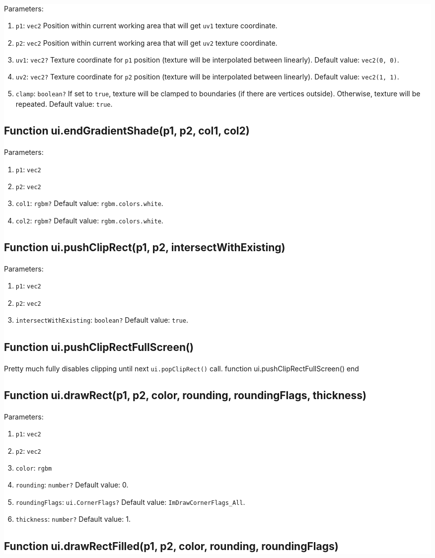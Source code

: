   Parameters:

  1. `p1`: `vec2` Position within current working area that will get `uv1` texture coordinate.

  2. `p2`: `vec2` Position within current working area that will get `uv2` texture coordinate.

  3. `uv1`: `vec2?` Texture coordinate for `p1` position (texture will be interpolated between linearly). Default value: `vec2(0, 0)`.

  4. `uv2`: `vec2?` Texture coordinate for `p2` position (texture will be interpolated between linearly). Default value: `vec2(1, 1)`.

  5. `clamp`: `boolean?` If set to `true`, texture will be clamped to boundaries (if there are vertices outside). Otherwise, texture will be repeated. Default value: `true`.
## Function ui.endGradientShade(p1, p2, col1, col2)

  Parameters:

  1. `p1`: `vec2`

  2. `p2`: `vec2`

  3. `col1`: `rgbm?` Default value: `rgbm.colors.white`.

  4. `col2`: `rgbm?` Default value: `rgbm.colors.white`.
## Function ui.pushClipRect(p1, p2, intersectWithExisting)

  Parameters:

  1. `p1`: `vec2`

  2. `p2`: `vec2`

  3. `intersectWithExisting`: `boolean?` Default value: `true`.
## Function ui.pushClipRectFullScreen()
Pretty much fully disables clipping until next `ui.popClipRect()` call.
function ui.pushClipRectFullScreen() end
## Function ui.drawRect(p1, p2, color, rounding, roundingFlags, thickness)

  Parameters:

  1. `p1`: `vec2`

  2. `p2`: `vec2`

  3. `color`: `rgbm`

  4. `rounding`: `number?` Default value: 0.

  5. `roundingFlags`: `ui.CornerFlags?` Default value: `ImDrawCornerFlags_All`.

  6. `thickness`: `number?` Default value: 1.
## Function ui.drawRectFilled(p1, p2, color, rounding, roundingFlags)
